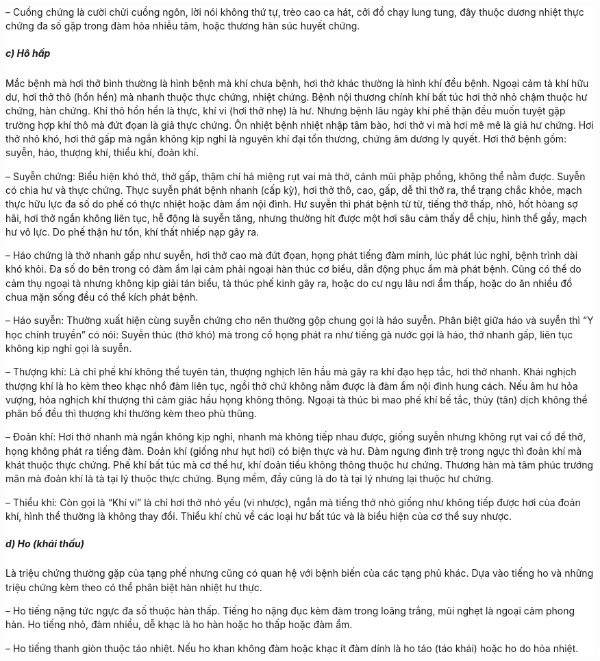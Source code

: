 – Cuồng chứng là cười chửi cuồng ngôn, lời nói không thứ tự, trèo cao ca hát, cởi đồ chạy lung tung, đây thuộc dương nhiệt thực chứng đa số gặp trong đàm hỏa nhiễu tâm, hoặc thương hàn súc huyết chứng.

##### **c) Hô hấp**

Mắc bệnh mà hơi thở bình thường là hình bệnh mà khí chưa bệnh, hơi thở khác thường là hình khí đều bệnh. Ngoại cảm tà khí hữu dư, hơi thở thô (hổn hển) mà nhanh thuộc thực chứng, nhiệt chứng. Bệnh nội thương chính khí bất túc hơi thở nhỏ chậm thuộc hư chứng, hàn chứng. Khí thô hổn hển là thực, khí vi (hơi thở nhẹ) là hư. Nhưng bệnh lâu ngày khí phế thận đều muốn tuyệt gặp trường hợp khí thô mà đứt đọan là giả thực chứng. Ôn nhiệt bệnh nhiệt nhập tâm bào, hơi thở vi mà hơi mê mê là giả hư chứng. Hơi thở nhỏ khó, hơi thở gấp mà ngắn không kịp nghỉ là nguyên khí đại tổn thương, chứng âm dương ly quyết. Hơi thở bệnh gồm: suyễn, háo, thượng khí, thiểu khí, đoản khí.

– Suyễn chứng: Biểu hiện khó thở, thở gấp, thậm chí há miệng rụt vai mà thở, cánh mũi phập phồng, không thể nằm được. Suyễn có chia hư và thực chứng. Thực suyễn phát bệnh nhanh (cấp kỳ), hơi thở thô, cao, gấp, dễ thì thở ra, thể trạng chắc khỏe, mạch thực hữu lực đa số do phế có thực nhiệt hoặc đàm ẩm nội đình. Hư suyễn thì phát bệnh từ từ, tiếng thở thấp, nhỏ, hốt hỏang sợ hãi, hơi thở ngắn không liên tục, hễ động là suyễn tăng, nhưng thường hít được một hơi sâu cảm thấy dễ chịu, hình thể gầy, mạch hư vô lực. Do phế thận hư tổn, khí thất nhiếp nạp gây ra.

– Háo chứng là thở nhanh gấp như suyễn, hơi thở cao mà đứt đọan, họng phát tiếng đàm minh, lúc phát lúc nghỉ, bệnh trình dài khó khỏi. Đa số do bên trong có đàm ẩm lại cảm phải ngoại hàn thúc cơ biểu, dẫn động phục ẩm mà phát bệnh. Cũng có thể do cảm thụ ngoại tà nhưng không kịp giải tán biểu, tà thúc phế kinh gây ra, hoặc do cư ngụ lâu nơi ẩm thấp, hoặc do ăn nhiều đồ chua mặn sống đều có thể kích phát bệnh.

– Háo suyễn: Thường xuất hiện cùng suyễn chứng cho nên thường gộp chung gọi là háo suyễn. Phân biệt giữa háo và suyễn thì “Y học chính truyền” có nói: Suyễn thúc (thở khó) mà trong cổ họng phát ra như tiếng gà nước gọi là háo, thở nhanh gấp, liên tục không kịp nghỉ gọi là suyễn.

– Thượng khí: Là chỉ phế khí không thể tuyên tán, thượng nghịch lên hầu mà gây ra khí đạo hẹp tắc, hơi thở nhanh. Khái nghịch thượng khí là ho kèm theo khạc nhổ đàm liên tục, ngồi thở chứ không nằm được là đàm ẩm nội đình hung cách. Nếu âm hư hỏa vượng, hỏa nghịch khí thượng thì cảm giác hầu họng không thông. Ngoại tà thúc bì mao phế khí bế tắc, thủy (tân) dịch không thể phân bố đều thì thượng khí thường kèm theo phù thũng.

– Đoản khí: Hơi thở nhanh mà ngắn không kịp nghỉ, nhanh mà không tiếp nhau được, giống suyễn nhưng không rụt vai cổ để thở, họng không phát ra tiếng đàm. Đoản khí (giống như hụt hơi) có biện thực và hư. Đàm ngưng đình trệ trong ngực thì đoản khí mà khát thuộc thực chứng. Phế khí bất túc mà cơ thể hư, khí đoản tiểu không thông thuộc hư chứng. Thương hàn mà tâm phúc trướng mãn mà đoản khí là tà tại lý thuộc thực chứng. Bụng mềm, đầy cũng là do tà tại lý nhưng lại thuộc hư chứng.

– Thiểu khí: Còn gọi là “Khí vi” là chỉ hơi thở nhỏ yếu (vi nhược), ngắn mà tiếng thở nhỏ giống như không tiếp được hơi của đoản khí, hình thể thường là không thay đổi. Thiểu khí chủ về các loại hư bất túc và là biểu hiện của cơ thể suy nhược.

##### **d) Ho (khái thấu)**

Là triệu chứng thường gặp của tạng phế nhưng cũng có quan hệ với bệnh biến của các tạng phủ khác. Dựa vào tiếng ho và những triệu chứng kèm theo có thể phân biệt hàn nhiệt hư thực.

– Ho tiếng nặng tức ngực đa số thuộc hàn thấp. Tiếng ho nặng đục kèm đàm trong loãng trắng, mũi nghẹt là ngoại cảm phong hàn. Ho tiếng nhỏ, đàm nhiều, dễ khạc là ho hàn hoặc ho thấp hoặc đàm ẩm.

– Ho tiếng thanh giòn thuộc táo nhiệt. Nếu ho khan không đàm hoặc khạc ít đàm dính là ho táo (táo khái) hoặc ho do hỏa nhiệt.

